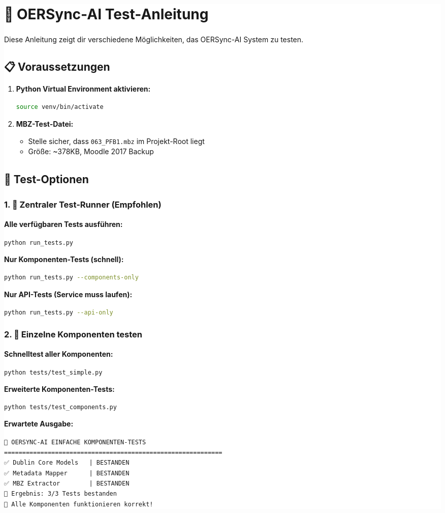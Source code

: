 # 🧪 OERSync-AI Test-Anleitung

Diese Anleitung zeigt dir verschiedene Möglichkeiten, das OERSync-AI System zu testen.

## 📋 Voraussetzungen

1. **Python Virtual Environment aktivieren:**
   ```bash
   source venv/bin/activate
   ```

2. **MBZ-Test-Datei:**
   - Stelle sicher, dass `063_PFB1.mbz` im Projekt-Root liegt
   - Größe: ~378KB, Moodle 2017 Backup

## 🚀 Test-Optionen

### 1. 🎯 Zentraler Test-Runner (Empfohlen)

**Alle verfügbaren Tests ausführen:**
```bash
python run_tests.py
```

**Nur Komponenten-Tests (schnell):**
```bash
python run_tests.py --components-only
```

**Nur API-Tests (Service muss laufen):**
```bash
python run_tests.py --api-only
```

### 2. 🔧 Einzelne Komponenten testen

**Schnelltest aller Komponenten:**
```bash
python tests/test_simple.py
```

**Erweiterte Komponenten-Tests:**
```bash
python tests/test_components.py
```

**Erwartete Ausgabe:**
```
🧪 OERSYNC-AI EINFACHE KOMPONENTEN-TESTS
============================================================
✅ Dublin Core Models   | BESTANDEN
✅ Metadata Mapper      | BESTANDEN  
✅ MBZ Extractor        | BESTANDEN
🎯 Ergebnis: 3/3 Tests bestanden
🎉 Alle Komponenten funktionieren korrekt!
```
